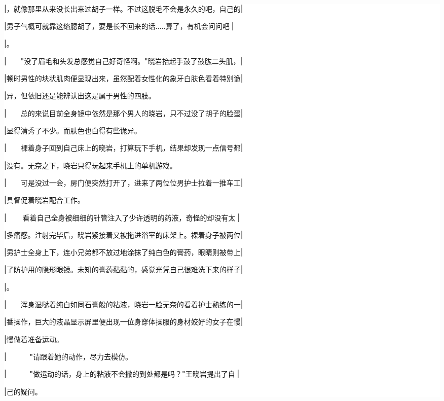 |，就像那里从来没长出来过胡子一样。不过这脱毛不会是永久的吧，自己的|

|男子气概可就靠这络腮胡了，要是长不回来的话.....算了，有机会问问吧 |

|。

|　　"没了眉毛和头发总感觉自己好奇怪啊。"晓岩抬起手鼓了鼓肱二头肌，|

|顿时男性的块状肌肉便显现出来，虽然配着女性化的象牙白肤色看着特别诡|

|异，但依旧还是能辨认出这是属于男性的四肢。

|　　总的来说目前全身镜中依然是那个男人的晓岩，只不过没了胡子的脸蛋|

|显得清秀了不少。而肤色也白得有些诡异。

|　　裸着身子回到自己床上的晓岩，打算玩下手机，结果却发现一点信号都|

|没有。无奈之下，晓岩只得玩起来手机上的单机游戏。

|　　可是没过一会，房门便突然打开了，进来了两位位男护士拉着一推车工|

|具督促着晓岩配合工作。

|　　 看着自己全身被细细的针管注入了少许透明的药液，奇怪的却没有太 |

|多痛感。注射完毕后，晓岩紧接着又被拖进浴室的床架上。裸着身子被两位|

|男护士全身上下，连小兄弟都不放过地涂抹了纯白色的膏药，眼睛则被带上|

|了防护用的隐形眼镜。未知的膏药黏黏的，感觉光凭自己很难洗下来的样子|

|。

|　　浑身湿哒着纯白如同石膏般的粘液，晓岩一脸无奈的看着护士熟练的一|

|番操作，巨大的液晶显示屏里便出现一位身穿体操服的身材姣好的女子在慢|

|慢做着准备运动。

|　　　 "请跟着她的动作，尽力去模仿。

|　　　 "做运动的话，身上的粘液不会撒的到处都是吗？"王晓岩提出了自 |

|己的疑问。
